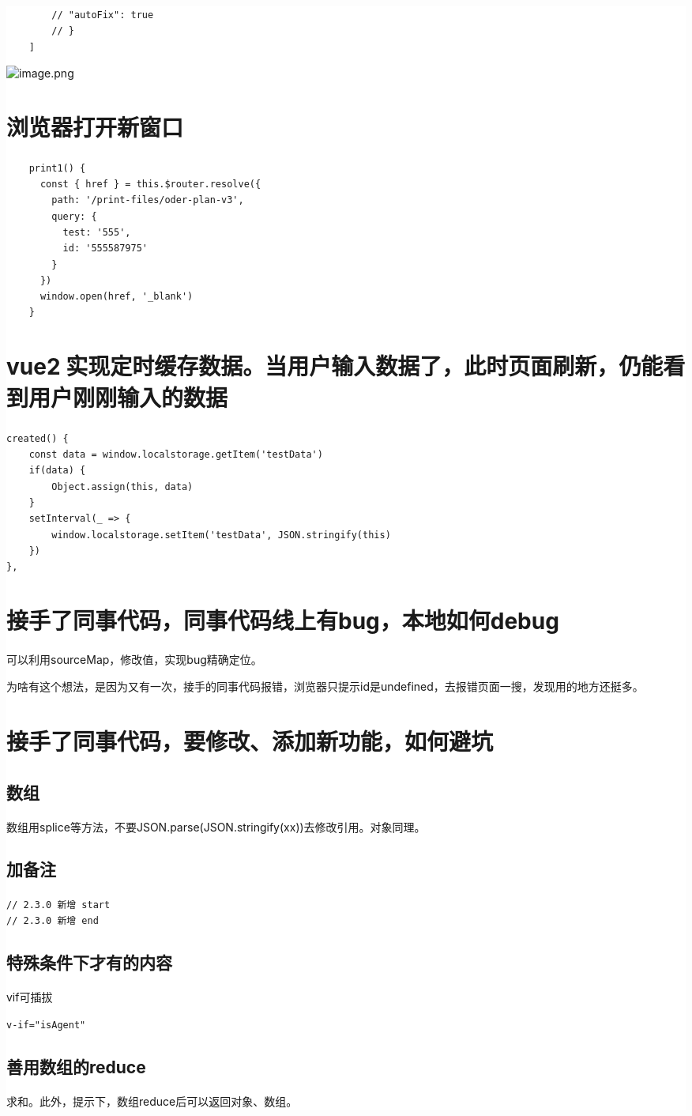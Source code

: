 ```
        // "autoFix": true
        // }
    ]
```
    
    
![image.png](https://p3-juejin.byteimg.com/tos-cn-i-k3u1fbpfcp/a2dfdf703720412982d312e0572cd850~tplv-k3u1fbpfcp-watermark.image?)

# 浏览器打开新窗口
```
    print1() {
      const { href } = this.$router.resolve({
        path: '/print-files/oder-plan-v3',
        query: {
          test: '555',
          id: '555587975'
        }
      })
      window.open(href, '_blank')
    }
```

# vue2 实现定时缓存数据。当用户输入数据了，此时页面刷新，仍能看到用户刚刚输入的数据
~~~
created() {
    const data = window.localstorage.getItem('testData')
    if(data) {
        Object.assign(this, data)
    }
    setInterval(_ => {
        window.localstorage.setItem('testData', JSON.stringify(this)
    })
},
~~~

# 接手了同事代码，同事代码线上有bug，本地如何debug
可以利用sourceMap，修改值，实现bug精确定位。

为啥有这个想法，是因为又有一次，接手的同事代码报错，浏览器只提示id是undefined，去报错页面一搜，发现用的地方还挺多。

# 接手了同事代码，要修改、添加新功能，如何避坑

## 数组
数组用splice等方法，不要JSON.parse(JSON.stringify(xx))去修改引用。对象同理。

## 加备注
~~~
// 2.3.0 新增 start
// 2.3.0 新增 end
~~~
## 特殊条件下才有的内容
vif可插拔
~~~
v-if="isAgent"
~~~
## 善用数组的reduce
求和。此外，提示下，数组reduce后可以返回对象、数组。